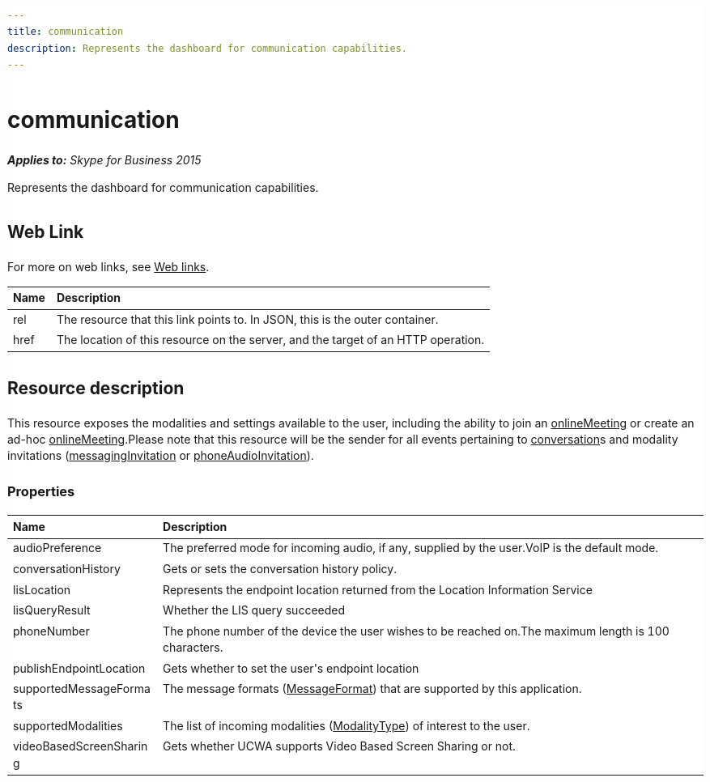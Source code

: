 ```yaml
---
title: communication
description: Represents the dashboard for communication capabilities.
---
```


# communication

 _**Applies to:** Skype for Business 2015_


Represents the dashboard for communication capabilities.
            

## Web Link
<a name = "sectionSection0"> </a>

For more on web links, see [Web links](WebLinks.md).


|**Name**|**Description**|
|:-----|:-----|
|rel|The resource that this link points to. In JSON, this is the outer container.|
|href|The location of this resource on the server, and the target of an HTTP operation.|

## Resource description
<a name = "sectionSection1"> </a>

This resource exposes the modalities and settings available to the user, including the ability to join an [onlineMeeting](onlineMeeting_ref.md) or create an ad-hoc [onlineMeeting](onlineMeeting_ref.md).Please note that this resource will be the sender for all events pertaining to [conversation](conversation_ref.md)s and modality invitations ([messagingInvitation](messagingInvitation_ref.md) or [phoneAudioInvitation](phoneAudioInvitation_ref.md)).

### Properties



|**Name**|**Description**|
|:-----|:-----|
|audioPreference|The preferred mode for incoming audio, if any, supplied by the user.VoIP is the default mode.|
|conversationHistory|Gets or sets the conversation history policy.|
|lisLocation|Represents the endpoint location returned from the Location Information Service|
|lisQueryResult|Whether the LIS query succeeded|
|phoneNumber|The phone number of the device the user wishes to be reached on.The maximum length is 100 characters.|
|publishEndpointLocation|Gets whether to set the user's endpoint location|
|supportedMessageFormats|The message formats ([MessageFormat](MessageFormat_ref.md)) that are supported by this application.|
|supportedModalities|The list of incoming modalities ([ModalityType](ModalityType_ref.md)) of interest to the user.|
|videoBasedScreenSharing|Gets whether UCWA supports Video Based Screen Sharing or not.|
